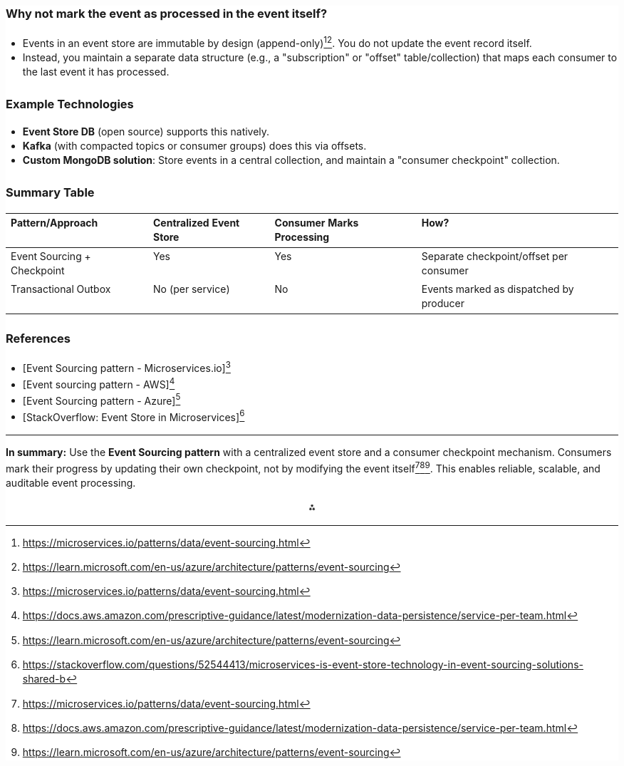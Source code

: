 
### Why not mark the event as processed in the event itself?

- Events in an event store are immutable by design (append-only)[^7_1][^7_7]. You do not update the event record itself.
- Instead, you maintain a separate data structure (e.g., a "subscription" or "offset" table/collection) that maps each consumer to the last event it has processed.


### Example Technologies

- **Event Store DB** (open source) supports this natively.
- **Kafka** (with compacted topics or consumer groups) does this via offsets.
- **Custom MongoDB solution**: Store events in a central collection, and maintain a "consumer checkpoint" collection.


### Summary Table

| Pattern/Approach | Centralized Event Store | Consumer Marks Processing | How? |
| :-- | :-- | :-- | :-- |
| Event Sourcing + Checkpoint | Yes | Yes | Separate checkpoint/offset per consumer |
| Transactional Outbox | No (per service) | No | Events marked as dispatched by producer |

### References

- [Event Sourcing pattern - Microservices.io][^7_1]
- [Event sourcing pattern - AWS][^7_2]
- [Event Sourcing pattern - Azure][^7_7]
- [StackOverflow: Event Store in Microservices][^7_3]

---

**In summary:**
Use the **Event Sourcing pattern** with a centralized event store and a consumer checkpoint mechanism. Consumers mark their progress by updating their own checkpoint, not by modifying the event itself[^7_1][^7_2][^7_7]. This enables reliable, scalable, and auditable event processing.

<div style="text-align: center">⁂</div>

[^7_1]: https://microservices.io/patterns/data/event-sourcing.html

[^7_2]: https://docs.aws.amazon.com/prescriptive-guidance/latest/modernization-data-persistence/service-per-team.html

[^7_3]: https://stackoverflow.com/questions/52544413/microservices-is-event-store-technology-in-event-sourcing-solutions-shared-b

[^7_4]: https://orkes.io/blog/4-microservice-patterns-crucial-in-microservices-architecture/

[^7_5]: https://www.openlegacy.com/blog/microservices-architecture-patterns/

[^7_6]: https://www.reddit.com/r/microservices/comments/zy6ccj/what_are_best_patterns_for_reliably_publishing/

[^7_7]: https://learn.microsoft.com/en-us/azure/architecture/patterns/event-sourcing

[^7_8]: https://solace.com/event-driven-architecture-patterns/



[^1_1]: https://docs.nestjs.com/recipes/cqrs
[^1_2]: https://www.reddit.com/r/nestjs/comments/yo4z6f/saga_examples_and_documentation/
[^1_3]: https://github.com/iamolegga/nestjs-saga
[^1_4]: https://www.npmjs.com/package/@sebaseg/saga-builder-nestjs
[^1_5]: https://blog.stackademic.com/mastering-microservices-in-nestjs-powerful-design-patterns-for-flexibility-resilience-and-64309ae219e8
[^1_6]: https://github.com/orhanveli/nestjs-saga-pattern-example
[^1_7]: https://github.com/amehat/nestjs-cqrs-saga
[^1_8]: https://stackoverflow.com/questions/75468042/saga-pattern-in-nestjs
[^1_9]: https://blog.bitsrc.io/implementing-saga-pattern-in-a-microservices-with-node-js-aa2faddafac3
[^1_10]: https://www.youtube.com/watch?v=akTfrZhHc5Y
[^2_1]: https://stackoverflow.com/questions/78548598/in-the-saga-pattern-how-do-microservices-listen-for-compensating-events
[^2_2]: https://www.linkedin.com/pulse/comprehensive-guide-saga-pattern-microservices-amit-jindal-9lwhf
[^2_3]: https://github.com/anhtt2211/microservices-saga-pattern
[^2_4]: https://blog.stackademic.com/mastering-microservices-in-nestjs-powerful-design-patterns-for-flexibility-resilience-and-64309ae219e8
[^2_5]: https://izolabs.tech/2022/08/orders-module
[^2_6]: https://dev.to/temporalio/saga-pattern-made-easy-4j42
[^2_7]: https://github.com/nestjs/cqrs/issues/274
[^2_8]: https://www.youtube.com/watch?v=akTfrZhHc5Y
[^2_9]: https://stackoverflow.com/questions/54648678/how-to-issue-multiple-commands-from-nestjs-saga
[^2_10]: https://github.com/KaoutharAsma/nestjs-kafka-saga-pattern
[^2_11]: https://www.reddit.com/r/nestjs/comments/yo4z6f/saga_examples_and_documentation/
[^2_12]: https://stackoverflow.com/questions/74002680/unit-testing-saga-in-nestjs-cqrs-pattern
[^2_13]: https://www.cloudnweb.dev/2020/1/implementing-saga-pattern-in-nodejs-microservices
[^3_1]: https://github.com/andrea-acampora/nestjs-ddd-quickstarter
[^3_2]: https://dev.to/bendix/applying-domain-driven-design-principles-to-a-nest-js-project-5f7b
[^3_3]: https://github.com/zhuravlevma/typescript-ddd-architecture
[^3_4]: https://stackoverflow.com/questions/32952797/implementing-bounded-context-in-domain-driven-design
[^3_5]: https://blog.bitsrc.io/developing-a-ddd-oriented-microservices-1b65bd45e2a8
[^3_6]: https://dev.to/bendix/applying-domain-driven-design-principles-to-a-nest-js-project-5f7b/comments
[^3_7]: https://www.reddit.com/r/node/comments/d0ws09/what_are_your_thoughts_about_ddd_cqrs_and_event/
[^3_8]: https://www.youtube.com/watch?v=4ZVdjRNArnw
[^4_1]: https://www.reddit.com/r/microservices/comments/10jqj1l/transactional_outbox_paatern_mongodb/
[^4_2]: https://github.com/xeno097/transactional-outbox-pattern-with-mongodb
[^4_3]: https://dev.to/wallacefreitas/outbox-pattern-with-kafka-and-nestjs-ensuring-reliable-event-driven-systems-2f5k
[^4_4]: https://stackoverflow.com/questions/68985499/is-it-possible-to-implement-transactional-outbox-pattern-for-only-rabbitmq-publi
[^4_5]: https://github.com/yornaath/service-outbox
[^4_6]: https://docs.nestjs.com/techniques/mongodb
[^4_7]: https://www.youtube.com/watch?v=dJz94r5C3QA
[^4_8]: https://courses.nestjs.com
[^5_1]: https://www.reddit.com/r/Nestjs_framework/comments/g3lfik/how_to_use_mongodb_transaction_in_nestjs/
[^5_2]: https://stackoverflow.com/questions/67879357/nestjs-how-to-use-mongoose-to-start-a-session-for-transaction
[^5_3]: https://www.lukinotes.com/2022/04/managing-mongodb-records-using-nestjs-mong.html
[^5_4]: https://www.youtube.com/watch?v=OVBx6fqGDOY
[^5_5]: https://dev.to/josuto/lightweight-generic-repository-for-nestjs-38fi
[^5_6]: https://docs.nestjs.com/techniques/database
[^5_7]: https://github.com/nestjs/nest/issues/11658
[^5_8]: https://docs.nestjs.com/techniques/mongodb